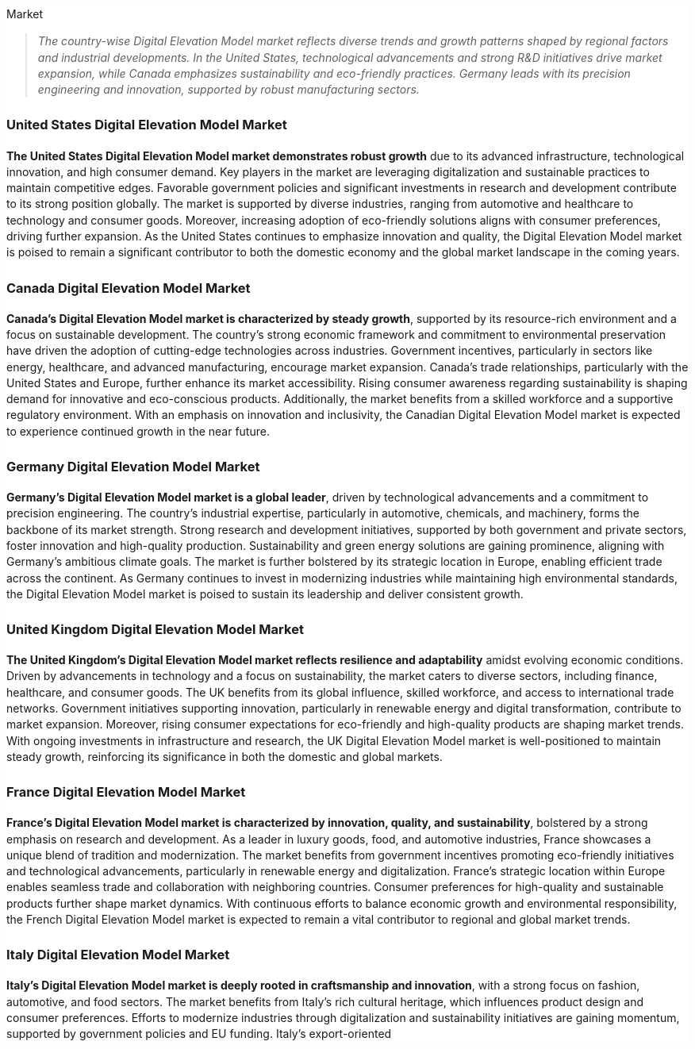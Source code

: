 Market<br /></span></h1><blockquote><p><em><span class="">The country-wise Digital Elevation Model market reflects diverse trends and growth patterns shaped by regional factors and industrial developments. In the United States, technological advancements and strong R&amp;D initiatives drive market expansion, while Canada emphasizes sustainability and eco-friendly practices. Germany leads with its precision engineering and innovation, supported by robust manufacturing sectors.</span></em></p></blockquote><h3><strong>United States Digital Elevation Model Market</strong></h3><p><strong>The United States Digital Elevation Model market demonstrates robust growth</strong> due to its advanced infrastructure, technological innovation, and high consumer demand. Key players in the market are leveraging digitalization and sustainable practices to maintain competitive edges. Favorable government policies and significant investments in research and development contribute to its strong position globally. The market is supported by diverse industries, ranging from automotive and healthcare to technology and consumer goods. Moreover, increasing adoption of eco-friendly solutions aligns with consumer preferences, driving further expansion. As the United States continues to emphasize innovation and quality, the Digital Elevation Model market is poised to remain a significant contributor to both the domestic economy and the global market landscape in the coming years.</p><h3><strong>Canada Digital Elevation Model Market</strong></h3><p><strong>Canada&rsquo;s Digital Elevation Model market is characterized by steady growth</strong>, supported by its resource-rich environment and a focus on sustainable development. The country&rsquo;s strong economic framework and commitment to environmental preservation have driven the adoption of cutting-edge technologies across industries. Government incentives, particularly in sectors like energy, healthcare, and advanced manufacturing, encourage market expansion. Canada&rsquo;s trade relationships, particularly with the United States and Europe, further enhance its market accessibility. Rising consumer awareness regarding sustainability is shaping demand for innovative and eco-conscious products. Additionally, the market benefits from a skilled workforce and a supportive regulatory environment. With an emphasis on innovation and inclusivity, the Canadian Digital Elevation Model market is expected to experience continued growth in the near future.</p><h3><strong>Germany Digital Elevation Model Market</strong></h3><p><strong>Germany&rsquo;s Digital Elevation Model market is a global leader</strong>, driven by technological advancements and a commitment to precision engineering. The country&rsquo;s industrial expertise, particularly in automotive, chemicals, and machinery, forms the backbone of its market strength. Strong research and development initiatives, supported by both government and private sectors, foster innovation and high-quality production. Sustainability and green energy solutions are gaining prominence, aligning with Germany&rsquo;s ambitious climate goals. The market is further bolstered by its strategic location in Europe, enabling efficient trade across the continent. As Germany continues to invest in modernizing industries while maintaining high environmental standards, the Digital Elevation Model market is poised to sustain its leadership and deliver consistent growth.</p><h3><strong>United Kingdom Digital Elevation Model Market</strong></h3><p><strong>The United Kingdom&rsquo;s Digital Elevation Model market reflects resilience and adaptability</strong> amidst evolving economic conditions. Driven by advancements in technology and a focus on sustainability, the market caters to diverse sectors, including finance, healthcare, and consumer goods. The UK benefits from its global influence, skilled workforce, and access to international trade networks. Government initiatives supporting innovation, particularly in renewable energy and digital transformation, contribute to market expansion. Moreover, rising consumer expectations for eco-friendly and high-quality products are shaping market trends. With ongoing investments in infrastructure and research, the UK Digital Elevation Model market is well-positioned to maintain steady growth, reinforcing its significance in both the domestic and global markets.</p><h3><strong>France Digital Elevation Model Market</strong></h3><p><strong>France&rsquo;s Digital Elevation Model market is characterized by innovation, quality, and sustainability</strong>, bolstered by a strong emphasis on research and development. As a leader in luxury goods, food, and automotive industries, France showcases a unique blend of tradition and modernization. The market benefits from government incentives promoting eco-friendly initiatives and technological advancements, particularly in renewable energy and digitalization. France&rsquo;s strategic location within Europe enables seamless trade and collaboration with neighboring countries. Consumer preferences for high-quality and sustainable products further shape market dynamics. With continuous efforts to balance economic growth and environmental responsibility, the French Digital Elevation Model market is expected to remain a vital contributor to regional and global market trends.</p><h3><strong>Italy Digital Elevation Model Market</strong></h3><p><strong>Italy&rsquo;s Digital Elevation Model market is deeply rooted in craftsmanship and innovation</strong>, with a strong focus on fashion, automotive, and food sectors. The market benefits from Italy&rsquo;s rich cultural heritage, which influences product design and consumer preferences. Efforts to modernize industries through digitalization and sustainability initiatives are gaining momentum, supported by government policies and EU funding. Italy&rsquo;s export-oriented